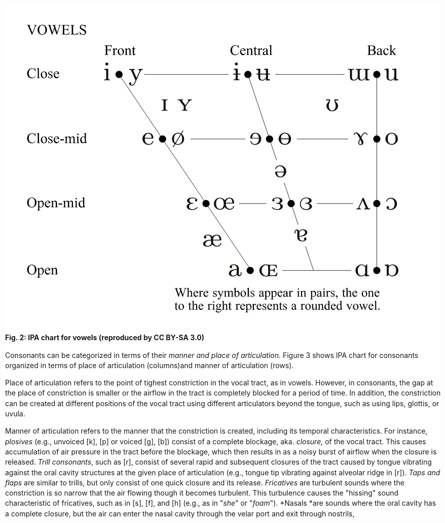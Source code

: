![IPA_vowels](attachments/IPA_vowels.png)
**Fig. 2: IPA chart for vowels (reproduced by CC BY-SA 3.0)**

Consonants can be categorized in terms of their *manner and place of
articulation.* Figure 3 shows IPA chart for consonants organized in
terms of place of articulation (columns)and manner of articulation
(rows).

Place of articulation refers to the point of tighest constriction in the
vocal tract, as in vowels. However, in consonants, the gap at the place
of constriction is smaller or the airflow in the tract is completely
blocked for a period of time. In addition, the constriction can be
created at different positions of the vocal tract using different
articulators beyond the tongue, such as using lips, glottis, or uvula.

Manner of articulation refers to the manner that the constriction is
created, including its temporal characteristics. For instance,
*plosives* (e.g., unvoiced \[k\], \[p\] or voiced \[g\], \[b\]) consist
of a complete blockage, aka. *closure,* of the vocal tract. This causes
accumulation of air pressure in the tract before the blockage, which
then results in as a noisy burst of airflow when the closure is
released. *Trill consonants*, such as \[r\], consist of several rapid
and subsequent closures of the tract caused by tongue vibrating against
the oral cavity structures at the given place of articulation (e.g.,
tongue tip vibrating against alveolar ridge in \[r\]). *Taps and flaps*
are similar to trills, but only consist of one quick closure and its
release. *Fricatives* are turbulent sounds where the constriction is so
narrow that the air flowing though it becomes turbulent. This turbulence
causes the "hissing" sound characteristic of fricatives, such as in
\[s\], \[f\], and \[h\] (e.g., as in "*she*" or "*foam*"). *Nasals *are
sounds where the oral cavity has a complete closure, but the air can
enter the nasal cavity through the velar port and exit through nostrils,